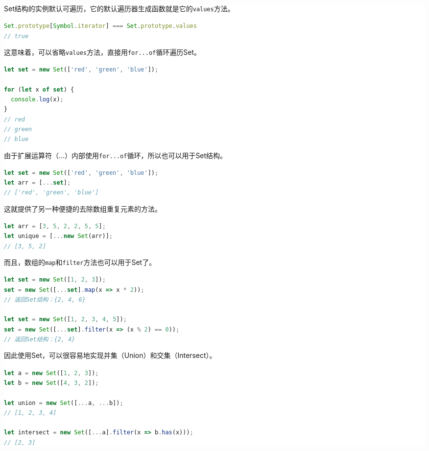 Set结构的实例默认可遍历，它的默认遍历器生成函数就是它的`values`方法。

```javascript
Set.prototype[Symbol.iterator] === Set.prototype.values
// true
```

这意味着，可以省略`values`方法，直接用`for...of`循环遍历Set。

```javascript
let set = new Set(['red', 'green', 'blue']);

for (let x of set) {
  console.log(x);
}
// red
// green
// blue
```

由于扩展运算符（...）内部使用`for...of`循环，所以也可以用于Set结构。

```javascript
let set = new Set(['red', 'green', 'blue']);
let arr = [...set];
// ['red', 'green', 'blue']
```

这就提供了另一种便捷的去除数组重复元素的方法。

```javascript
let arr = [3, 5, 2, 2, 5, 5];
let unique = [...new Set(arr)];
// [3, 5, 2]
```

而且，数组的`map`和`filter`方法也可以用于Set了。

```javascript
let set = new Set([1, 2, 3]);
set = new Set([...set].map(x => x * 2));
// 返回Set结构：{2, 4, 6}

let set = new Set([1, 2, 3, 4, 5]);
set = new Set([...set].filter(x => (x % 2) == 0));
// 返回Set结构：{2, 4}
```

因此使用Set，可以很容易地实现并集（Union）和交集（Intersect）。

```javascript
let a = new Set([1, 2, 3]);
let b = new Set([4, 3, 2]);

let union = new Set([...a, ...b]);
// [1, 2, 3, 4]

let intersect = new Set([...a].filter(x => b.has(x)));
// [2, 3]
```
